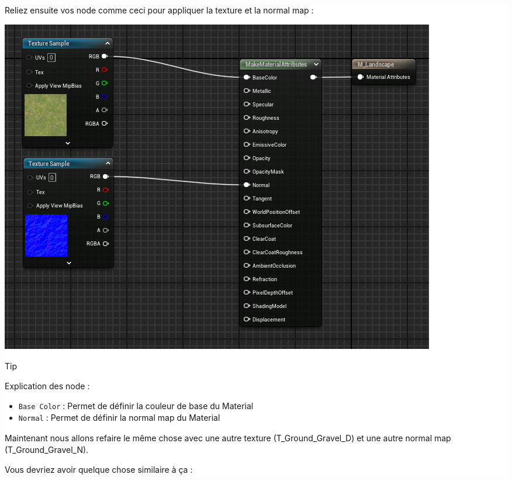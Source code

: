 Reliez ensuite vos node comme ceci pour appliquer la texture et la normal map :

![image](assets/GrassTextureApplied.png)

> [!tip]
> Explication des node :
> - `Base Color` : Permet de définir la couleur de base du Material
> - `Normal`     : Permet de définir la normal map du Material

Maintenant nous allons refaire le même chose avec une autre texture (T_Ground_Gravel_D) et une autre normal map (T_Ground_Gravel_N).

Vous devriez avoir quelque chose similaire à ça :
